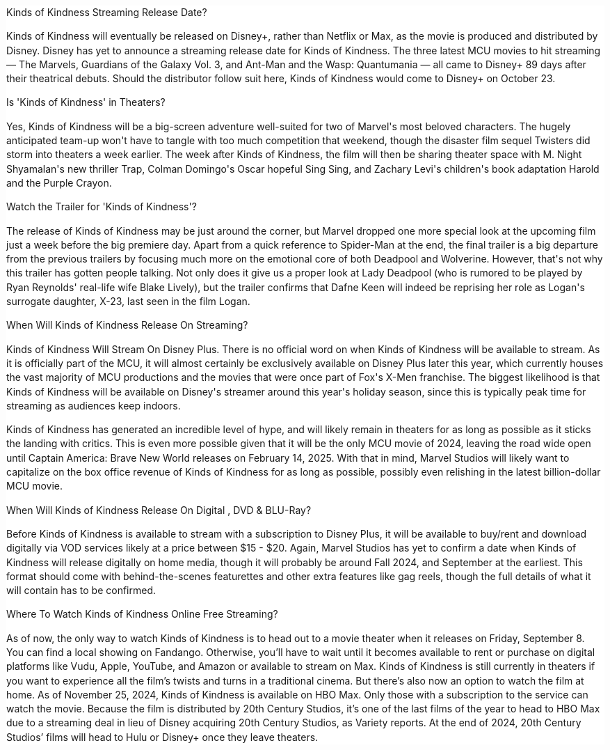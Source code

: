 Kinds of Kindness Streaming Release Date?

Kinds of Kindness will eventually be released on Disney+, rather than Netflix or Max, as the movie is produced and distributed by Disney. Disney has yet to announce a streaming release date for Kinds of Kindness. The three latest MCU movies to hit streaming — The Marvels, Guardians of the Galaxy Vol. 3, and Ant-Man and the Wasp: Quantumania — all came to Disney+ 89 days after their theatrical debuts. Should the distributor follow suit here, Kinds of Kindness would come to Disney+ on October 23.

Is 'Kinds of Kindness' in Theaters?

Yes, Kinds of Kindness will be a big-screen adventure well-suited for two of Marvel's most beloved characters. The hugely anticipated team-up won't have to tangle with too much competition that weekend, though the disaster film sequel Twisters did storm into theaters a week earlier. The week after Kinds of Kindness, the film will then be sharing theater space with M. Night Shyamalan's new thriller Trap, Colman Domingo's Oscar hopeful Sing Sing, and Zachary Levi's children's book adaptation Harold and the Purple Crayon.

Watch the Trailer for 'Kinds of Kindness'?

The release of Kinds of Kindness may be just around the corner, but Marvel dropped one more special look at the upcoming film just a week before the big premiere day. Apart from a quick reference to Spider-Man at the end, the final trailer is a big departure from the previous trailers by focusing much more on the emotional core of both Deadpool and Wolverine. However, that's not why this trailer has gotten people talking. Not only does it give us a proper look at Lady Deadpool (who is rumored to be played by Ryan Reynolds' real-life wife Blake Lively), but the trailer confirms that Dafne Keen will indeed be reprising her role as Logan's surrogate daughter, X-23, last seen in the film Logan.

When Will Kinds of Kindness Release On Streaming?

Kinds of Kindness Will Stream On Disney Plus. There is no official word on when Kinds of Kindness will be available to stream. As it is officially part of the MCU, it will almost certainly be exclusively available on Disney Plus later this year, which currently houses the vast majority of MCU productions and the movies that were once part of Fox's X-Men franchise. The biggest likelihood is that Kinds of Kindness will be available on Disney's streamer around this year's holiday season, since this is typically peak time for streaming as audiences keep indoors.

Kinds of Kindness has generated an incredible level of hype, and will likely remain in theaters for as long as possible as it sticks the landing with critics. This is even more possible given that it will be the only MCU movie of 2024, leaving the road wide open until Captain America: Brave New World releases on February 14, 2025. With that in mind, Marvel Studios will likely want to capitalize on the box office revenue of Kinds of Kindness for as long as possible, possibly even relishing in the latest billion-dollar MCU movie.

When Will Kinds of Kindness Release On Digital , DVD & BLU-Ray?

Before Kinds of Kindness is available to stream with a subscription to Disney Plus, it will be available to buy/rent and download digitally via VOD services likely at a price between $15 - $20. Again, Marvel Studios has yet to confirm a date when Kinds of Kindness will release digitally on home media, though it will probably be around Fall 2024, and September at the earliest. This format should come with behind-the-scenes featurettes and other extra features like gag reels, though the full details of what it will contain has to be confirmed.

Where To Watch Kinds of Kindness Online Free Streaming?

As of now, the only way to watch Kinds of Kindness is to head out to a movie theater when it releases on Friday, September 8. You can find a local showing on Fandango. Otherwise, you’ll have to wait until it becomes available to rent or purchase on digital platforms like Vudu, Apple, YouTube, and Amazon or available to stream on Max. Kinds of Kindness is still currently in theaters if you want to experience all the film’s twists and turns in a traditional cinema. But there’s also now an option to watch the film at home. As of November 25, 2024, Kinds of Kindness is available on HBO Max. Only those with a subscription to the service can watch the movie. Because the film is distributed by 20th Century Studios, it’s one of the last films of the year to head to HBO Max due to a streaming deal in lieu of Disney acquiring 20th Century Studios, as Variety reports. At the end of 2024, 20th Century Studios’ films will head to Hulu or Disney+ once they leave theaters.
